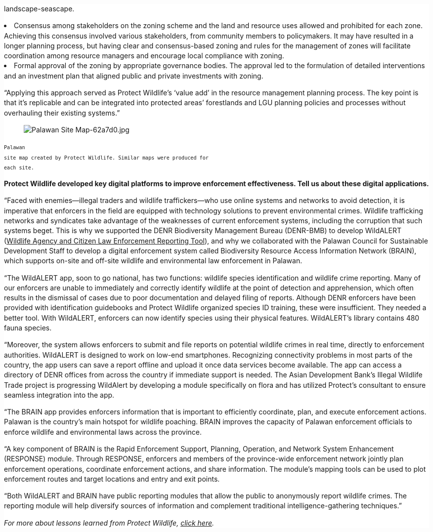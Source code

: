 landscape-seascape.</li><li>Consensus among stakeholders on the zoning scheme and the land and resource uses allowed and prohibited for each zone. Achieving this consensus involved various stakeholders, from community members to policymakers. It may have resulted in a longer planning process, but having clear and consensus-based zoning and rules for the management of zones will facilitate coordination among resource managers and encourage local compliance with zoning.</li><li>Formal approval of the zoning by appropriate governance bodies. The approval led to the formulation of detailed interventions and an investment plan that aligned public and private investments with zoning.</li></ul><p>“Applying this approach served as Protect Wildlife’s ‘value add’ in the resource management planning process. The key point is that it’s replicable and can be integrated into protected areas’ forestlands and LGU planning policies and processes without overhauling their existing systems.”</p><figure class="kg-card kg-image-card"><img src="https://pubs.ghost.io/uploads/Palawan%20Site%20Map-62a7d0.jpg" class="kg-image" alt="Palawan Site Map-62a7d0.jpg" loading="lazy"></figure><p><code><code>Palawan site map created by Protect Wildlife. Similar maps were produced for each site.</code></code></p><p><strong>Protect Wildlife developed key digital platforms to improve enforcement effectiveness. Tell us about these digital applications.</strong></p><p>“Faced with enemies—illegal traders and wildlife traffickers—who use online systems and networks to avoid detection, it is imperative that enforcers in the field are equipped with technology solutions to prevent environmental crimes. Wildlife trafficking networks and syndicates take advantage of the weaknesses of current enforcement systems, including the corruption that such systems beget. This is why we supported the DENR Biodiversity Management Bureau (DENR-BMB) to develop WildALERT (<a href="https://news.mongabay.com/2020/09/philippine-wildlife-reporting-app-promises-to-upgrade-fight-against-trafficking/">Wildlife Agency and Citizen Law Enforcement Reporting Tool</a>), and why we collaborated with the Palawan Council for Sustainable Development Staff to develop a digital enforcement system called Biodiversity Resource Access Information Network (BRAIN), which supports on-site and off-site wildlife and environmental law enforcement in Palawan.</p><p>“The WildALERT app, soon to go national, has two functions: wildlife species identification and wildlife crime reporting. Many of our enforcers are unable to immediately and correctly identify wildlife at the point of detection and apprehension, which often results in the dismissal of cases due to poor documentation and delayed filing of reports. Although DENR enforcers have been provided with identification guidebooks and Protect Wildlife organized species ID training, these were insufficient. They needed a better tool. With WildALERT, enforcers can now identify species using their physical features. WildALERT’s library contains 480 fauna species.</p><p>“Moreover, the system allows enforcers to submit and file reports on potential wildlife crimes in real time, directly to enforcement authorities. WildALERT is designed to work on low-end smartphones. Recognizing connectivity problems in most parts of the country, the app users can save a report offline and upload it once data services become available. The app can access a directory of DENR offices from across the country if immediate support is needed. The Asian Development Bank’s Illegal Wildlife Trade project is progressing WildAlert by developing a module specifically on flora and has utilized Protect’s consultant to ensure seamless integration into the app.</p><p>“The BRAIN app provides enforcers information that is important to efficiently coordinate, plan, and execute enforcement actions. Palawan is the country’s main hotspot for wildlife poaching. BRAIN improves the capacity of Palawan enforcement officials to enforce wildlife and environmental laws across the province.</p><p>“A key component of BRAIN is the Rapid Enforcement Support, Planning, Operation, and Network System Enhancement (RESPONSE) module. Through RESPONSE, enforcers and members of the province-wide enforcement network jointly plan enforcement operations, coordinate enforcement actions, and share information. The module’s mapping tools can be used to plot enforcement routes and target locations and entry and exit points.</p><p>“Both WildALERT and BRAIN have public reporting modules that allow the public to anonymously report wildlife crimes. The reporting module will help diversify sources of information and complement traditional intelligence-gathering techniques.”</p><p><em>For more about lessons learned from Protect Wildlife, <a href="https://www.dai.com/uploads/Protect%20Wildlife%20Final%20Report.2021-5-14.pdf">click here</a>.</em></p>
  